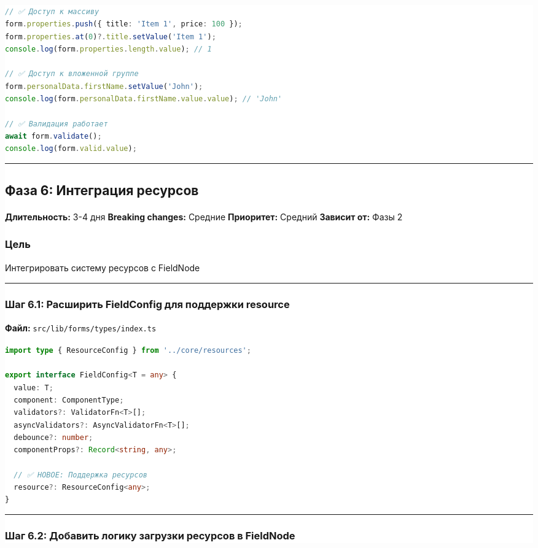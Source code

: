 ```typescript
// ✅ Доступ к массиву
form.properties.push({ title: 'Item 1', price: 100 });
form.properties.at(0)?.title.setValue('Item 1');
console.log(form.properties.length.value); // 1

// ✅ Доступ к вложенной группе
form.personalData.firstName.setValue('John');
console.log(form.personalData.firstName.value.value); // 'John'

// ✅ Валидация работает
await form.validate();
console.log(form.valid.value);
```

---

## Фаза 6: Интеграция ресурсов

**Длительность:** 3-4 дня
**Breaking changes:** Средние
**Приоритет:** Средний
**Зависит от:** Фазы 2

### Цель
Интегрировать систему ресурсов с FieldNode

---

### Шаг 6.1: Расширить FieldConfig для поддержки resource

**Файл:** `src/lib/forms/types/index.ts`

```typescript
import type { ResourceConfig } from '../core/resources';

export interface FieldConfig<T = any> {
  value: T;
  component: ComponentType;
  validators?: ValidatorFn<T>[];
  asyncValidators?: AsyncValidatorFn<T>[];
  debounce?: number;
  componentProps?: Record<string, any>;

  // ✅ НОВОЕ: Поддержка ресурсов
  resource?: ResourceConfig<any>;
}
```

---

### Шаг 6.2: Добавить логику загрузки ресурсов в FieldNode
